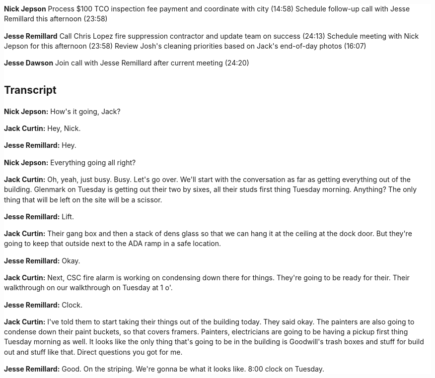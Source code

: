 **Nick Jepson**
Process $100 TCO inspection fee payment and coordinate with city (14:58)
Schedule follow-up call with Jesse Remillard this afternoon (23:58)

**Jesse Remillard**
Call Chris Lopez fire suppression contractor and update team on success (24:13)
Schedule meeting with Nick Jepson for this afternoon (23:58)
Review Josh's cleaning priorities based on Jack's end-of-day photos (16:07)

**Jesse Dawson**
Join call with Jesse Remillard after current meeting (24:20)


## Transcript

**Nick Jepson:**
How's it going, Jack? 

**Jack Curtin:**
Hey, Nick. 

**Jesse Remillard:**
Hey. 

**Nick Jepson:**
Everything going all right? 

**Jack Curtin:**
Oh, yeah, just busy. Busy. Let's go over. We'll start with the conversation as far as getting everything out of the building. Glenmark on Tuesday is getting out their two by sixes, all their studs first thing Tuesday morning. Anything? The only thing that will be left on the site will be a scissor. 

**Jesse Remillard:**
Lift. 

**Jack Curtin:**
Their gang box and then a stack of dens glass so that we can hang it at the ceiling at the dock door. But they're going to keep that outside next to the ADA ramp in a safe location. 

**Jesse Remillard:**
Okay. 

**Jack Curtin:**
Next, CSC fire alarm is working on condensing down there for things. They're going to be ready for their. Their walkthrough on our walkthrough on Tuesday at 1 o'. 

**Jesse Remillard:**
Clock. 

**Jack Curtin:**
I've told them to start taking their things out of the building today. They said okay. The painters are also going to condense down their paint buckets, so that covers framers. Painters, electricians are going to be having a pickup first thing Tuesday morning as well. It looks like the only thing that's going to be in the building is Goodwill's trash boxes and stuff for build out and stuff like that. Direct questions you got for me. 

**Jesse Remillard:**
Good. On the striping. We're gonna be what it looks like. 8:00 clock on Tuesday. 
